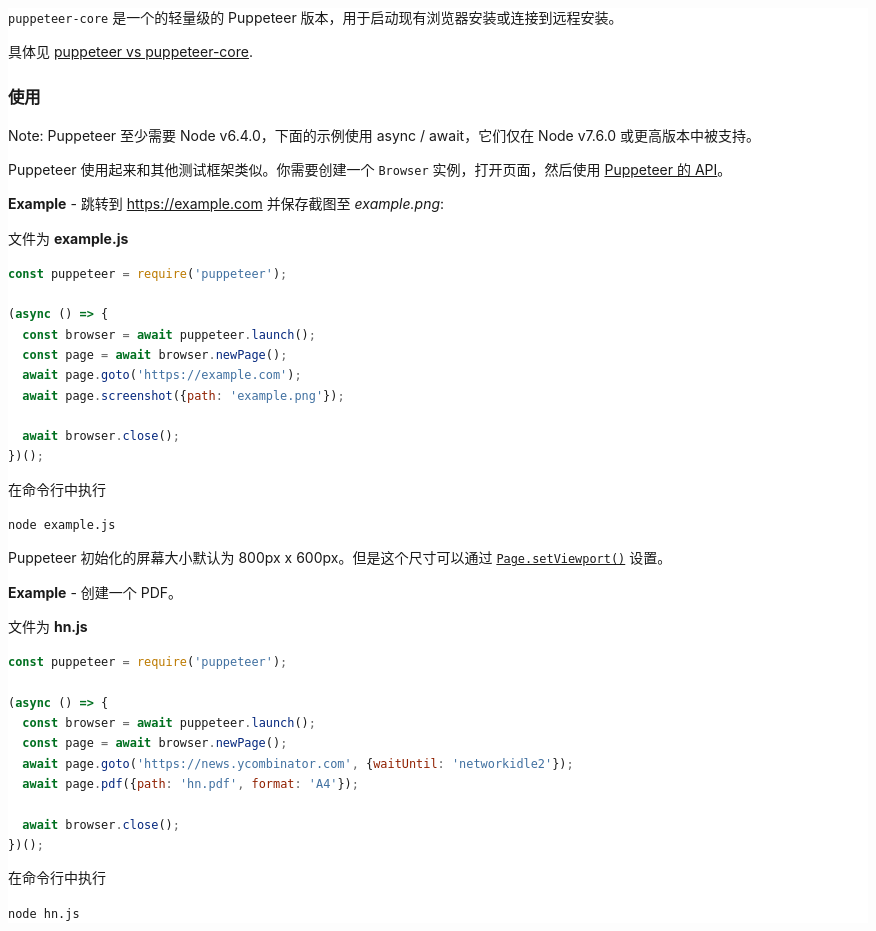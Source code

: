 `puppeteer-core` 是一个的轻量级的 Puppeteer 版本，用于启动现有浏览器安装或连接到远程安装。

具体见 [puppeteer vs puppeteer-core](https://github.com/GoogleChrome/puppeteer/blob/master/docs/api.md#puppeteer-vs-puppeteer-core).

### 使用

Note: Puppeteer 至少需要 Node v6.4.0，下面的示例使用 async / await，它们仅在 Node v7.6.0 或更高版本中被支持。

Puppeteer 使用起来和其他测试框架类似。你需要创建一个 `Browser` 实例，打开页面，然后使用 [Puppeteer 的 API](https://github.com/GoogleChrome/puppeteer/blob/v1.10.0/docs/api.md#)。

**Example** - 跳转到 https://example.com 并保存截图至 *example.png*:

文件为 **example.js**

```js
const puppeteer = require('puppeteer');

(async () => {
  const browser = await puppeteer.launch();
  const page = await browser.newPage();
  await page.goto('https://example.com');
  await page.screenshot({path: 'example.png'});

  await browser.close();
})();
```

在命令行中执行

```bash
node example.js
```

Puppeteer 初始化的屏幕大小默认为 800px x 600px。但是这个尺寸可以通过 [`Page.setViewport()`](https://github.com/GoogleChrome/puppeteer/blob/v1.10.0/docs/api.md#pagesetviewportviewport) 设置。

**Example** - 创建一个 PDF。

文件为 **hn.js**

```js
const puppeteer = require('puppeteer');

(async () => {
  const browser = await puppeteer.launch();
  const page = await browser.newPage();
  await page.goto('https://news.ycombinator.com', {waitUntil: 'networkidle2'});
  await page.pdf({path: 'hn.pdf', format: 'A4'});

  await browser.close();
})();
```

在命令行中执行

```bash
node hn.js
```
